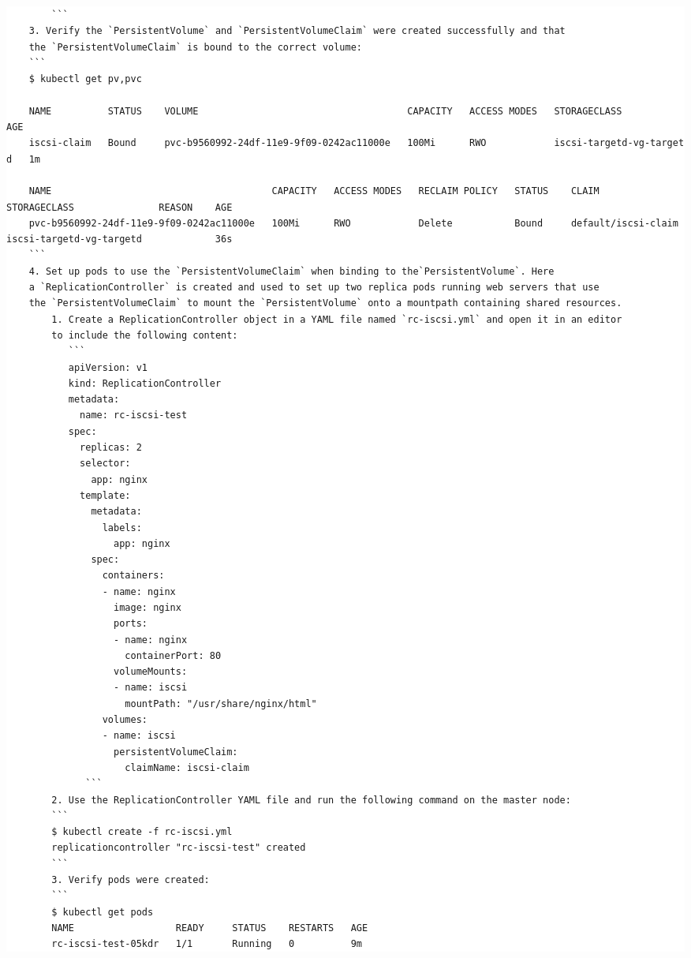 ```
        ```
    3. Verify the `PersistentVolume` and `PersistentVolumeClaim` were created successfully and that
    the `PersistentVolumeClaim` is bound to the correct volume:
    ```
    $ kubectl get pv,pvc

    NAME          STATUS    VOLUME                                     CAPACITY   ACCESS MODES   STORAGECLASS               AGE
    iscsi-claim   Bound     pvc-b9560992-24df-11e9-9f09-0242ac11000e   100Mi      RWO            iscsi-targetd-vg-targetd   1m

    NAME                                       CAPACITY   ACCESS MODES   RECLAIM POLICY   STATUS    CLAIM                 STORAGECLASS               REASON    AGE
    pvc-b9560992-24df-11e9-9f09-0242ac11000e   100Mi      RWO            Delete           Bound     default/iscsi-claim   iscsi-targetd-vg-targetd             36s
    ```
    4. Set up pods to use the `PersistentVolumeClaim` when binding to the`PersistentVolume`. Here
    a `ReplicationController` is created and used to set up two replica pods running web servers that use
    the `PersistentVolumeClaim` to mount the `PersistentVolume` onto a mountpath containing shared resources.
        1. Create a ReplicationController object in a YAML file named `rc-iscsi.yml` and open it in an editor
        to include the following content:
           ```
           apiVersion: v1
           kind: ReplicationController
           metadata:
             name: rc-iscsi-test
           spec:
             replicas: 2
             selector:
               app: nginx
             template:
               metadata:
                 labels:
                   app: nginx
               spec:
                 containers:
                 - name: nginx
                   image: nginx
                   ports:
                   - name: nginx
                     containerPort: 80
                   volumeMounts:
                   - name: iscsi
                     mountPath: "/usr/share/nginx/html"
                 volumes:
                 - name: iscsi
                   persistentVolumeClaim:
                     claimName: iscsi-claim
              ```
        2. Use the ReplicationController YAML file and run the following command on the master node:
        ```
        $ kubectl create -f rc-iscsi.yml
        replicationcontroller "rc-iscsi-test" created
        ```
        3. Verify pods were created:
        ```
        $ kubectl get pods
        NAME                  READY     STATUS    RESTARTS   AGE
        rc-iscsi-test-05kdr   1/1       Running   0          9m
```